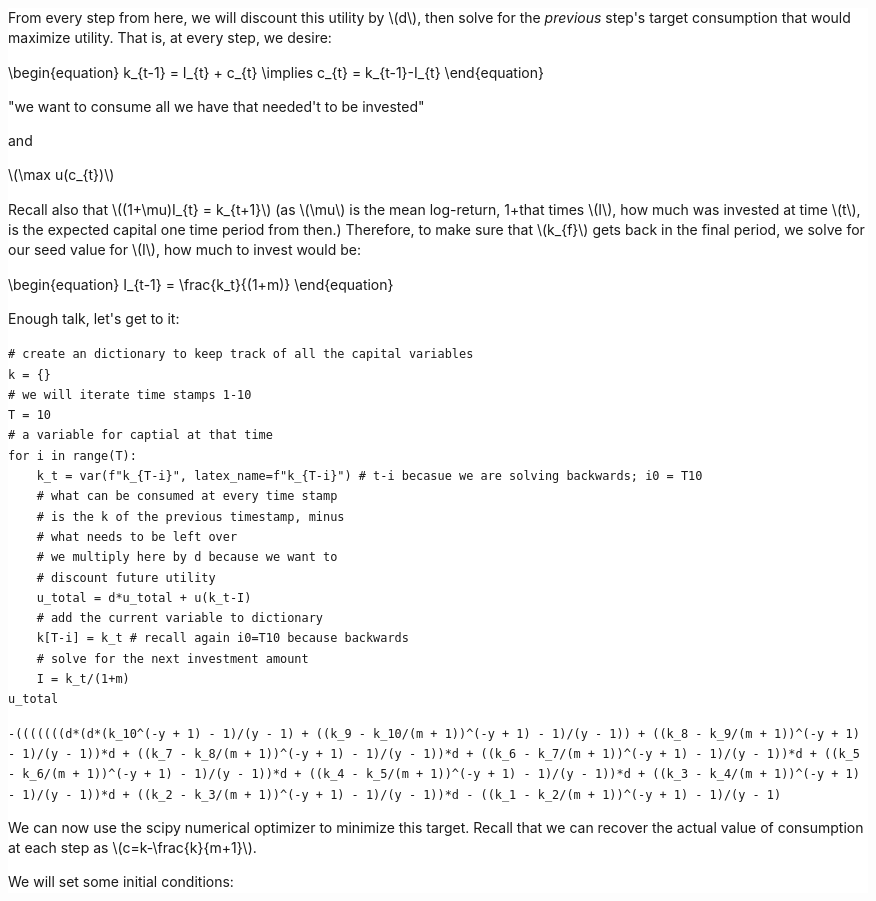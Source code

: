 From every step from here, we will discount this utility by \\(d\\), then solve for the _previous_ step's target consumption that would maximize utility. That is, at every step, we desire:

\begin{equation}
k\_{t-1} = I\_{t} + c\_{t} \implies c\_{t} = k\_{t-1}-I\_{t}
\end{equation}

"we want to consume all we have that needed't to be invested"

and

\\(\max u(c\_{t})\\)

Recall also that \\((1+\mu)I\_{t} = k\_{t+1}\\)  (as \\(\mu\\) is the mean log-return, 1+that times \\(I\\), how much was invested at time \\(t\\), is the expected capital one time period from then.) Therefore, to make sure that \\(k\_{f}\\) gets back in the final period, we solve for our seed value for \\(I\\), how much to invest would be:

\begin{equation}
I\_{t-1} = \frac{k\_t}{(1+m)}
\end{equation}

Enough talk, let's get to it:

```sage
# create an dictionary to keep track of all the capital variables
k = {}
# we will iterate time stamps 1-10
T = 10
# a variable for captial at that time
for i in range(T):
    k_t = var(f"k_{T-i}", latex_name=f"k_{T-i}") # t-i becasue we are solving backwards; i0 = T10
    # what can be consumed at every time stamp
    # is the k of the previous timestamp, minus
    # what needs to be left over
    # we multiply here by d because we want to
    # discount future utility
    u_total = d*u_total + u(k_t-I)
    # add the current variable to dictionary
    k[T-i] = k_t # recall again i0=T10 because backwards
    # solve for the next investment amount
    I = k_t/(1+m)
u_total
```

```text
-(((((((d*(d*(k_10^(-y + 1) - 1)/(y - 1) + ((k_9 - k_10/(m + 1))^(-y + 1) - 1)/(y - 1)) + ((k_8 - k_9/(m + 1))^(-y + 1) - 1)/(y - 1))*d + ((k_7 - k_8/(m + 1))^(-y + 1) - 1)/(y - 1))*d + ((k_6 - k_7/(m + 1))^(-y + 1) - 1)/(y - 1))*d + ((k_5 - k_6/(m + 1))^(-y + 1) - 1)/(y - 1))*d + ((k_4 - k_5/(m + 1))^(-y + 1) - 1)/(y - 1))*d + ((k_3 - k_4/(m + 1))^(-y + 1) - 1)/(y - 1))*d + ((k_2 - k_3/(m + 1))^(-y + 1) - 1)/(y - 1))*d - ((k_1 - k_2/(m + 1))^(-y + 1) - 1)/(y - 1)
```

We can now use the scipy numerical optimizer to minimize this target. Recall that we can recover the actual value of consumption at each step as \\(c=k-\frac{k}{m+1}\\).

We will set some initial conditions:
